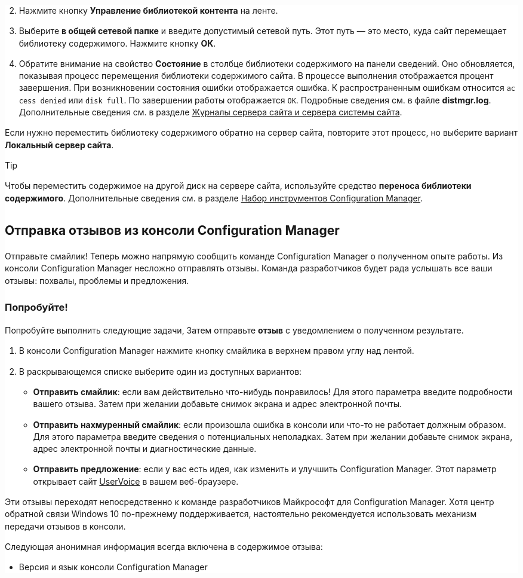 2. Нажмите кнопку **Управление библиотекой контента** на ленте.  

3. Выберите **в общей сетевой папке** и введите допустимый сетевой путь. Этот путь — это место, куда сайт перемещает библиотеку содержимого. Нажмите кнопку **ОК**.  

4. Обратите внимание на свойство **Состояние** в столбце библиотеки содержимого на панели сведений. Оно обновляется, показывая процесс перемещения библиотеки содержимого сайта. В процессе выполнения отображается процент завершения. При возникновении состояния ошибки отображается ошибка. К распространенным ошибкам относится `access denied` или `disk full`. По завершении работы отображается `OK`. Подробные сведения см. в файле **distmgr.log**. Дополнительные сведения см. в разделе [Журналы сервера сайта и сервера системы сайта](../plan-design/hierarchy/log-files.md#BKMK_SiteSiteServerLog).  

Если нужно переместить библиотеку содержимого обратно на сервер сайта, повторите этот процесс, но выберите вариант **Локальный сервер сайта**.  

> [!Tip]  
> Чтобы переместить содержимое на другой диск на сервере сайта, используйте средство **переноса библиотеки содержимого**. Дополнительные сведения см. в разделе [Набор инструментов Configuration Manager](#configuration-manager-toolkit).  



## <a name="submit-feedback-from-the-configuration-manager-console"></a><a name="bkmk_feedback"></a> Отправка отзывов из консоли Configuration Manager  


Отправьте смайлик! Теперь можно напрямую сообщить команде Configuration Manager о полученном опыте работы. Из консоли Configuration Manager несложно отправлять отзывы. Команда разработчиков будет рада услышать все ваши отзывы: похвалы, проблемы и предложения.  

### <a name="try-it-out"></a>Попробуйте!
 Попробуйте выполнить следующие задачи, Затем отправьте **отзыв** с уведомлением о полученном результате.  

1. В консоли Configuration Manager нажмите кнопку смайлика в верхнем правом углу над лентой.  

2. В раскрывающемся списке выберите один из доступных вариантов:  

   - **Отправить смайлик**: если вам действительно что-нибудь понравилось! Для этого параметра введите подробности вашего отзыва. Затем при желании добавьте снимок экрана и адрес электронной почты.  

   - **Отправить нахмуренный смайлик**: если произошла ошибка в консоли или что-то не работает должным образом. Для этого параметра введите сведения о потенциальных неполадках. Затем при желании добавьте снимок экрана, адрес электронной почты и диагностические данные.  

   - **Отправить предложение**: если у вас есть идея, как изменить и улучшить Configuration Manager. Этот параметр открывает сайт [UserVoice](https://configurationmanager.uservoice.com) в вашем веб-браузере.  

Эти отзывы переходят непосредственно к команде разработчиков Майкрософт для Configuration Manager. Хотя центр обратной связи Windows 10 по-прежнему поддерживается, настоятельно рекомендуется использовать механизм передачи отзывов в консоли.  

Следующая анонимная информация всегда включена в содержимое отзыва:  

- Версия и язык консоли Configuration Manager  
